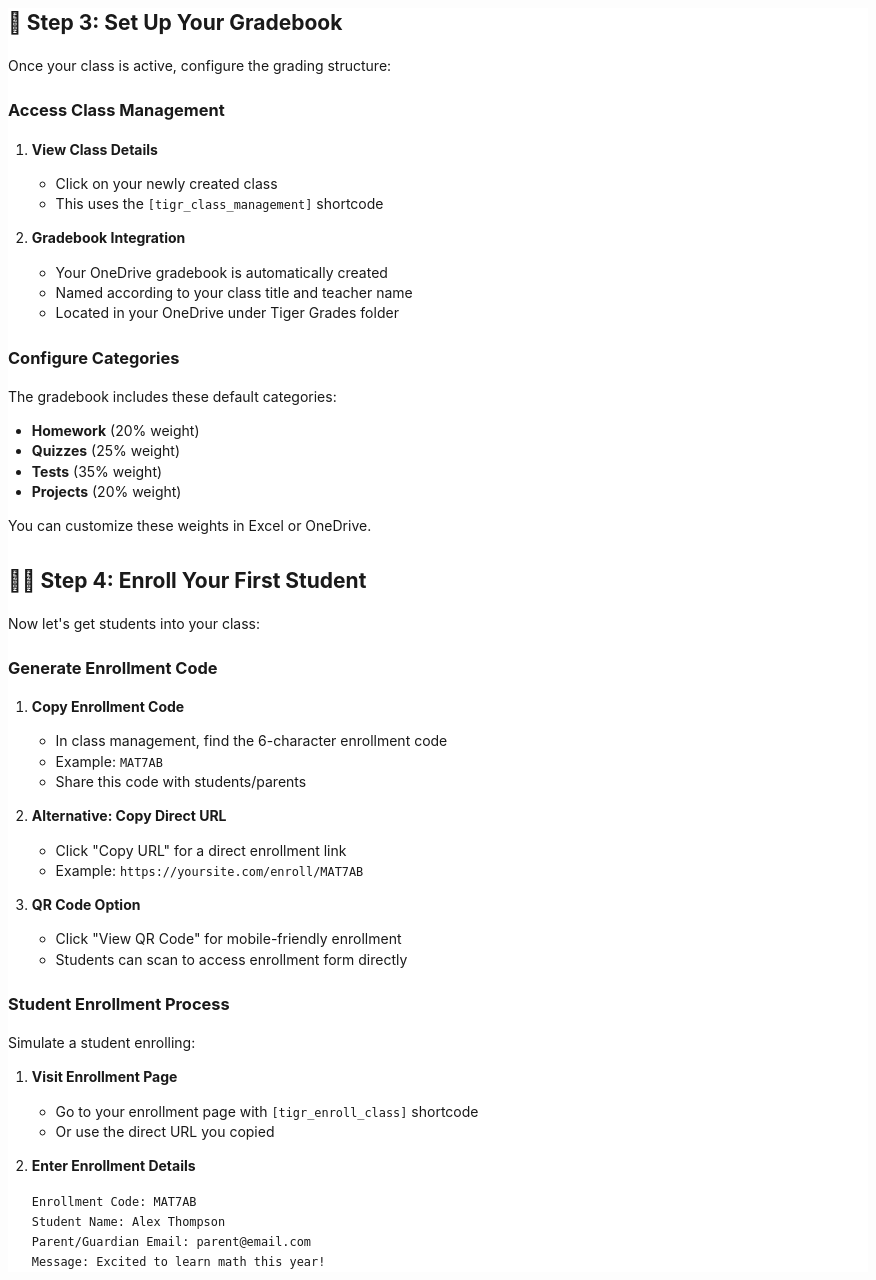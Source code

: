 ## 📝 Step 3: Set Up Your Gradebook

Once your class is active, configure the grading structure:

### Access Class Management

1. **View Class Details**
   - Click on your newly created class
   - This uses the `[tigr_class_management]` shortcode

2. **Gradebook Integration**
   - Your OneDrive gradebook is automatically created
   - Named according to your class title and teacher name
   - Located in your OneDrive under Tiger Grades folder

### Configure Categories

The gradebook includes these default categories:
- **Homework** (20% weight)
- **Quizzes** (25% weight)
- **Tests** (35% weight)
- **Projects** (20% weight)

You can customize these weights in Excel or OneDrive.

## 👨‍🎓 Step 4: Enroll Your First Student

Now let's get students into your class:

### Generate Enrollment Code

1. **Copy Enrollment Code**
   - In class management, find the 6-character enrollment code
   - Example: `MAT7AB`
   - Share this code with students/parents

2. **Alternative: Copy Direct URL**
   - Click "Copy URL" for a direct enrollment link
   - Example: `https://yoursite.com/enroll/MAT7AB`

3. **QR Code Option**
   - Click "View QR Code" for mobile-friendly enrollment
   - Students can scan to access enrollment form directly

### Student Enrollment Process

Simulate a student enrolling:

1. **Visit Enrollment Page**
   - Go to your enrollment page with `[tigr_enroll_class]` shortcode
   - Or use the direct URL you copied

2. **Enter Enrollment Details**
   ```
   Enrollment Code: MAT7AB
   Student Name: Alex Thompson
   Parent/Guardian Email: parent@email.com
   Message: Excited to learn math this year!
   ```
